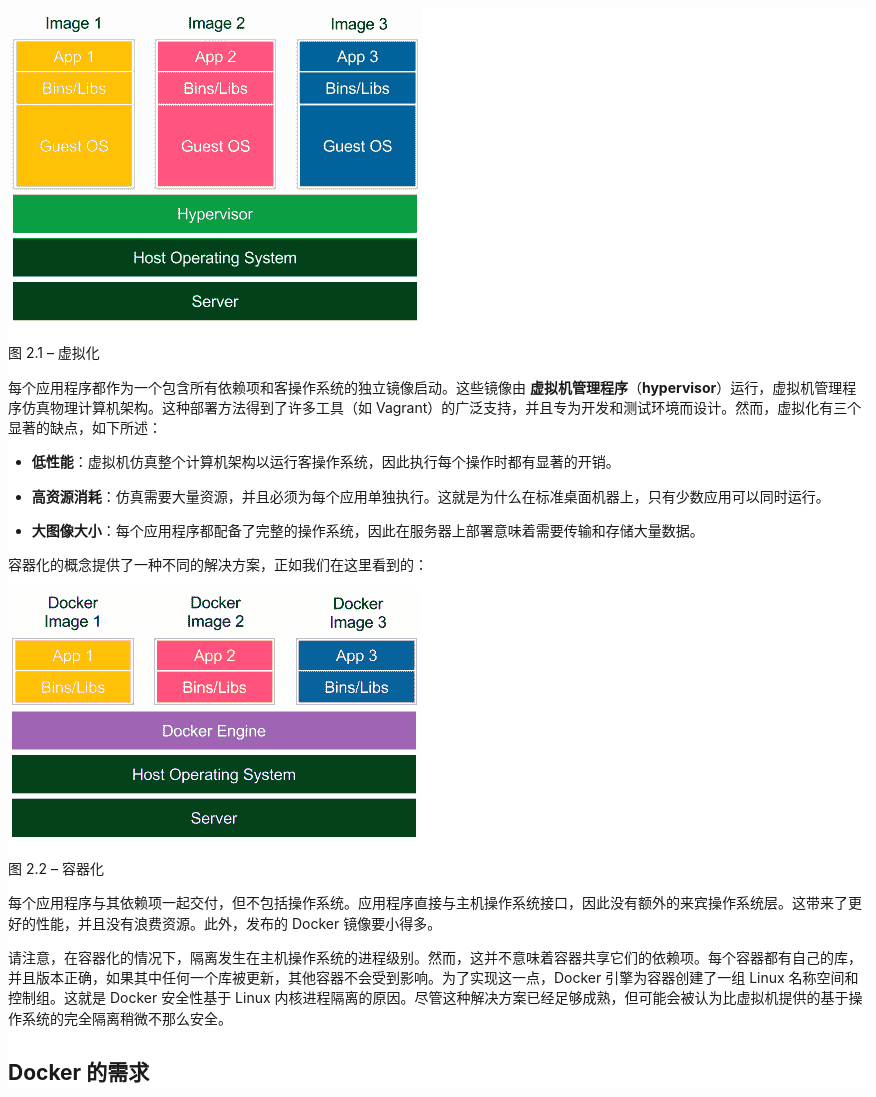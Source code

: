 ![图 2.1 – 虚拟化](img/B18223_02_01.png)

图 2.1 – 虚拟化

每个应用程序都作为一个包含所有依赖项和客操作系统的独立镜像启动。这些镜像由 **虚拟机管理程序**（**hypervisor**）运行，虚拟机管理程序仿真物理计算机架构。这种部署方法得到了许多工具（如 Vagrant）的广泛支持，并且专为开发和测试环境而设计。然而，虚拟化有三个显著的缺点，如下所述：

+   **低性能**：虚拟机仿真整个计算机架构以运行客操作系统，因此执行每个操作时都有显著的开销。

+   **高资源消耗**：仿真需要大量资源，并且必须为每个应用单独执行。这就是为什么在标准桌面机器上，只有少数应用可以同时运行。

+   **大图像大小**：每个应用程序都配备了完整的操作系统，因此在服务器上部署意味着需要传输和存储大量数据。

容器化的概念提供了一种不同的解决方案，正如我们在这里看到的：

![图 2.2 – 容器化](img/B18223_02_02.jpg)

图 2.2 – 容器化

每个应用程序与其依赖项一起交付，但不包括操作系统。应用程序直接与主机操作系统接口，因此没有额外的来宾操作系统层。这带来了更好的性能，并且没有浪费资源。此外，发布的 Docker 镜像要小得多。

请注意，在容器化的情况下，隔离发生在主机操作系统的进程级别。然而，这并不意味着容器共享它们的依赖项。每个容器都有自己的库，并且版本正确，如果其中任何一个库被更新，其他容器不会受到影响。为了实现这一点，Docker 引擎为容器创建了一组 Linux 名称空间和控制组。这就是 Docker 安全性基于 Linux 内核进程隔离的原因。尽管这种解决方案已经足够成熟，但可能会被认为比虚拟机提供的基于操作系统的完全隔离稍微不那么安全。

## Docker 的需求
